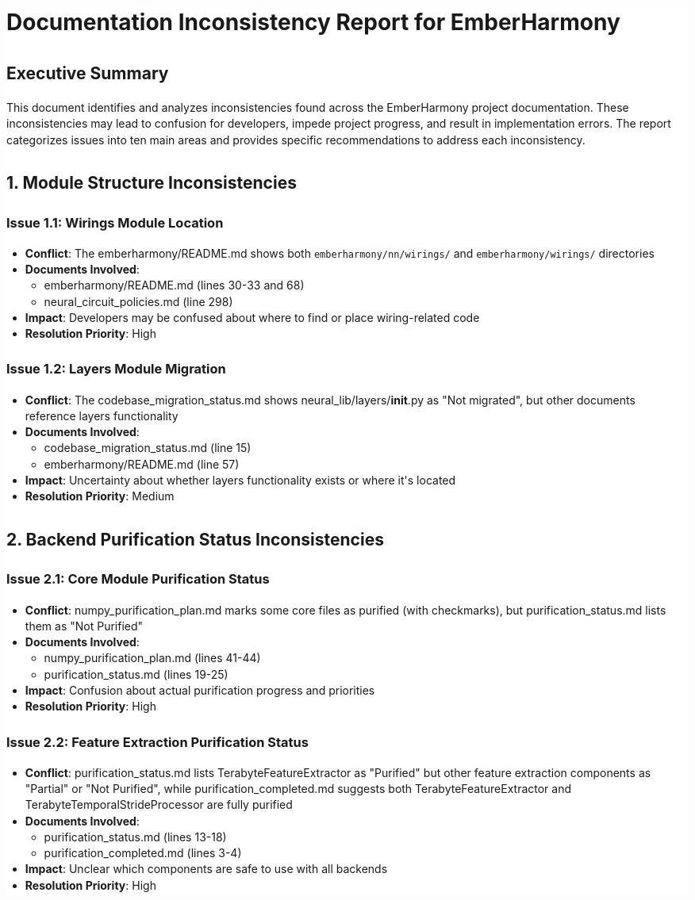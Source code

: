 # Documentation Inconsistency Report for EmberHarmony

## Executive Summary

This document identifies and analyzes inconsistencies found across the EmberHarmony project documentation. These inconsistencies may lead to confusion for developers, impede project progress, and result in implementation errors. The report categorizes issues into ten main areas and provides specific recommendations to address each inconsistency.

## 1. Module Structure Inconsistencies

### Issue 1.1: Wirings Module Location
- **Conflict**: The emberharmony/README.md shows both `emberharmony/nn/wirings/` and `emberharmony/wirings/` directories
- **Documents Involved**: 
  - emberharmony/README.md (lines 30-33 and 68)
  - neural_circuit_policies.md (line 298)
- **Impact**: Developers may be confused about where to find or place wiring-related code
- **Resolution Priority**: High

### Issue 1.2: Layers Module Migration
- **Conflict**: The codebase_migration_status.md shows neural_lib/layers/__init__.py as "Not migrated", but other documents reference layers functionality
- **Documents Involved**:
  - codebase_migration_status.md (line 15)
  - emberharmony/README.md (line 57)
- **Impact**: Uncertainty about whether layers functionality exists or where it's located
- **Resolution Priority**: Medium

## 2. Backend Purification Status Inconsistencies

### Issue 2.1: Core Module Purification Status
- **Conflict**: numpy_purification_plan.md marks some core files as purified (with checkmarks), but purification_status.md lists them as "Not Purified"
- **Documents Involved**:
  - numpy_purification_plan.md (lines 41-44)
  - purification_status.md (lines 19-25)
- **Impact**: Confusion about actual purification progress and priorities
- **Resolution Priority**: High

### Issue 2.2: Feature Extraction Purification Status
- **Conflict**: purification_status.md lists TerabyteFeatureExtractor as "Purified" but other feature extraction components as "Partial" or "Not Purified", while purification_completed.md suggests both TerabyteFeatureExtractor and TerabyteTemporalStrideProcessor are fully purified
- **Documents Involved**:
  - purification_status.md (lines 13-18)
  - purification_completed.md (lines 3-4)
- **Impact**: Unclear which components are safe to use with all backends
- **Resolution Priority**: High

